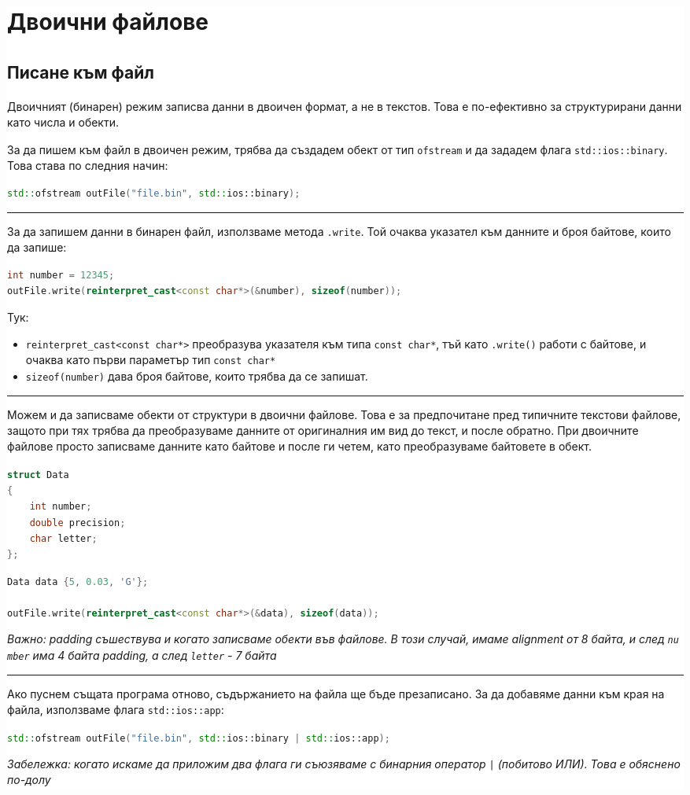 # Двоични файлове
## Писане към файл
Двоичният (бинарен) режим записва данни в двоичен формат, а не в текстов. Това е по-ефективно за структурирани данни като числа и обекти.

За да пишем към файл в двоичен режим, трябва да създадем обект от тип `ofstream` и да зададем флага `std::ios::binary`. Това става по следния начин:
```cpp
std::ofstream outFile("file.bin", std::ios::binary);
```
---

За да запишем данни в бинарен файл, използваме метода `.write`. Той очаква указател към данните и броя байтове, които да запише:
```cpp
int number = 12345;
outFile.write(reinterpret_cast<const char*>(&number), sizeof(number));
```

Тук:
- `reinterpret_cast<const char*>` преобразува указателя към типа `const char*`, тъй като `.write()` работи с байтове, и очаква като първи параметър тип `const char*`
- `sizeof(number)` дава броя байтове, които трябва да се запишат.

---

Можем и да записваме обекти от структури в двоични файлове. Това е за предпочитане пред типичните текстови файлове, защото при тях трябва да преобразуваме данните от оригиналния им вид до текст, и после обратно. При двоичните файлове просто записваме данните като байтове и после ги четем, като преобразуваме байтовете в обект.

```cpp
struct Data
{
    int number;
    double precision;
    char letter;
};
```

```cpp
Data data {5, 0.03, 'G'};

outFile.write(reinterpret_cast<const char*>(&data), sizeof(data));
```

*Важно: padding съшествува и когато записваме обекти във файлове. В този случай, имаме alignment от 8 байта, и след `number` има 4 байта padding, а след `letter` - 7 байта*

---

Ако пуснем същата програма отново, съдържанието на файла ще бъде презаписано. За да добавяме данни към края на файла, използваме флага `std::ios::app`:
```cpp
std::ofstream outFile("file.bin", std::ios::binary | std::ios::app);
```
*Забележка: когато искаме да приложим два флага ги съюзяваме с бинарния оператор `|` (побитово ИЛИ). Това е обяснено по-долу*  
